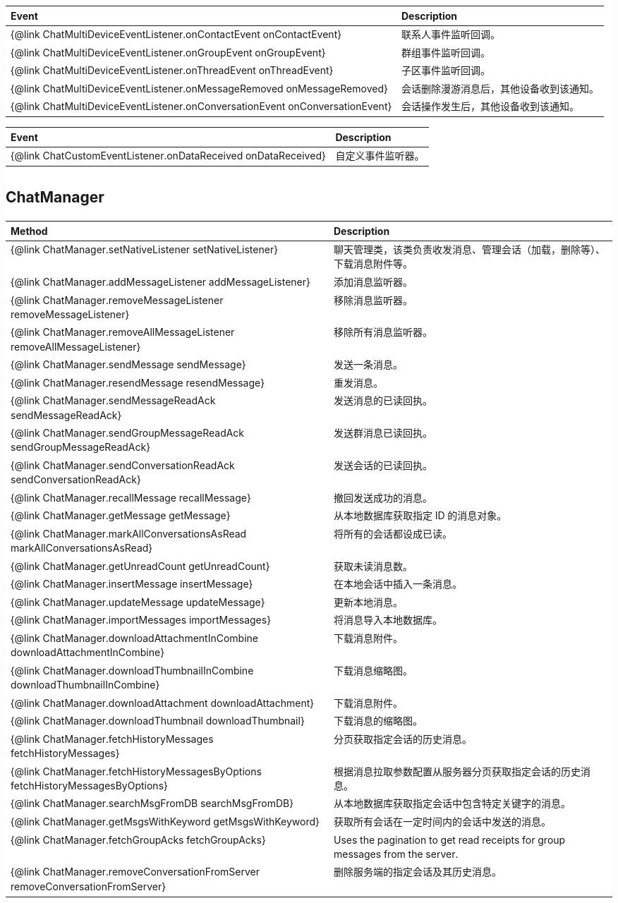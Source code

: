 | Event | Description |
| :----- | :---------- |
| {@link ChatMultiDeviceEventListener.onContactEvent onContactEvent} | 联系人事件监听回调。 |
| {@link ChatMultiDeviceEventListener.onGroupEvent onGroupEvent} | 群组事件监听回调。 |
| {@link ChatMultiDeviceEventListener.onThreadEvent onThreadEvent} | 子区事件监听回调。 |
| {@link ChatMultiDeviceEventListener.onMessageRemoved onMessageRemoved} | 会话删除漫游消息后，其他设备收到该通知。 |
| {@link ChatMultiDeviceEventListener.onConversationEvent onConversationEvent} | 会话操作发生后，其他设备收到该通知。 |

| Event | Description |
| :----- | :---------- |
| {@link ChatCustomEventListener.onDataReceived onDataReceived} | 自定义事件监听器。 |
## ChatManager
| Method | Description |
| :----- | :---------- |
| {@link ChatManager.setNativeListener setNativeListener} | 聊天管理类，该类负责收发消息、管理会话（加载，删除等）、下载消息附件等。 |
| {@link ChatManager.addMessageListener addMessageListener} | 添加消息监听器。 |
| {@link ChatManager.removeMessageListener removeMessageListener} | 移除消息监听器。 |
| {@link ChatManager.removeAllMessageListener removeAllMessageListener} | 移除所有消息监听器。 |
| {@link ChatManager.sendMessage sendMessage} | 发送一条消息。 |
| {@link ChatManager.resendMessage resendMessage} | 重发消息。 |
| {@link ChatManager.sendMessageReadAck sendMessageReadAck} | 发送消息的已读回执。 |
| {@link ChatManager.sendGroupMessageReadAck sendGroupMessageReadAck} | 发送群消息已读回执。 |
| {@link ChatManager.sendConversationReadAck sendConversationReadAck} | 发送会话的已读回执。 |
| {@link ChatManager.recallMessage recallMessage} | 撤回发送成功的消息。 |
| {@link ChatManager.getMessage getMessage} | 从本地数据库获取指定 ID 的消息对象。 |
| {@link ChatManager.markAllConversationsAsRead markAllConversationsAsRead} | 将所有的会话都设成已读。 |
| {@link ChatManager.getUnreadCount getUnreadCount} | 获取未读消息数。 |
| {@link ChatManager.insertMessage insertMessage} | 在本地会话中插入一条消息。 |
| {@link ChatManager.updateMessage updateMessage} | 更新本地消息。 |
| {@link ChatManager.importMessages importMessages} | 将消息导入本地数据库。 |
| {@link ChatManager.downloadAttachmentInCombine downloadAttachmentInCombine} | 下载消息附件。 |
| {@link ChatManager.downloadThumbnailInCombine downloadThumbnailInCombine} | 下载消息缩略图。 |
| {@link ChatManager.downloadAttachment downloadAttachment} | 下载消息附件。 |
| {@link ChatManager.downloadThumbnail downloadThumbnail} | 下载消息的缩略图。 |
| {@link ChatManager.fetchHistoryMessages fetchHistoryMessages} | 分页获取指定会话的历史消息。 |
| {@link ChatManager.fetchHistoryMessagesByOptions fetchHistoryMessagesByOptions} | 根据消息拉取参数配置从服务器分页获取指定会话的历史消息。 |
| {@link ChatManager.searchMsgFromDB searchMsgFromDB} | 从本地数据库获取指定会话中包含特定关键字的消息。 |
| {@link ChatManager.getMsgsWithKeyword getMsgsWithKeyword} | 获取所有会话在一定时间内的会话中发送的消息。 |
| {@link ChatManager.fetchGroupAcks fetchGroupAcks} | Uses the pagination to get read receipts for group messages from the server. |
| {@link ChatManager.removeConversationFromServer removeConversationFromServer} | 删除服务端的指定会话及其历史消息。 |